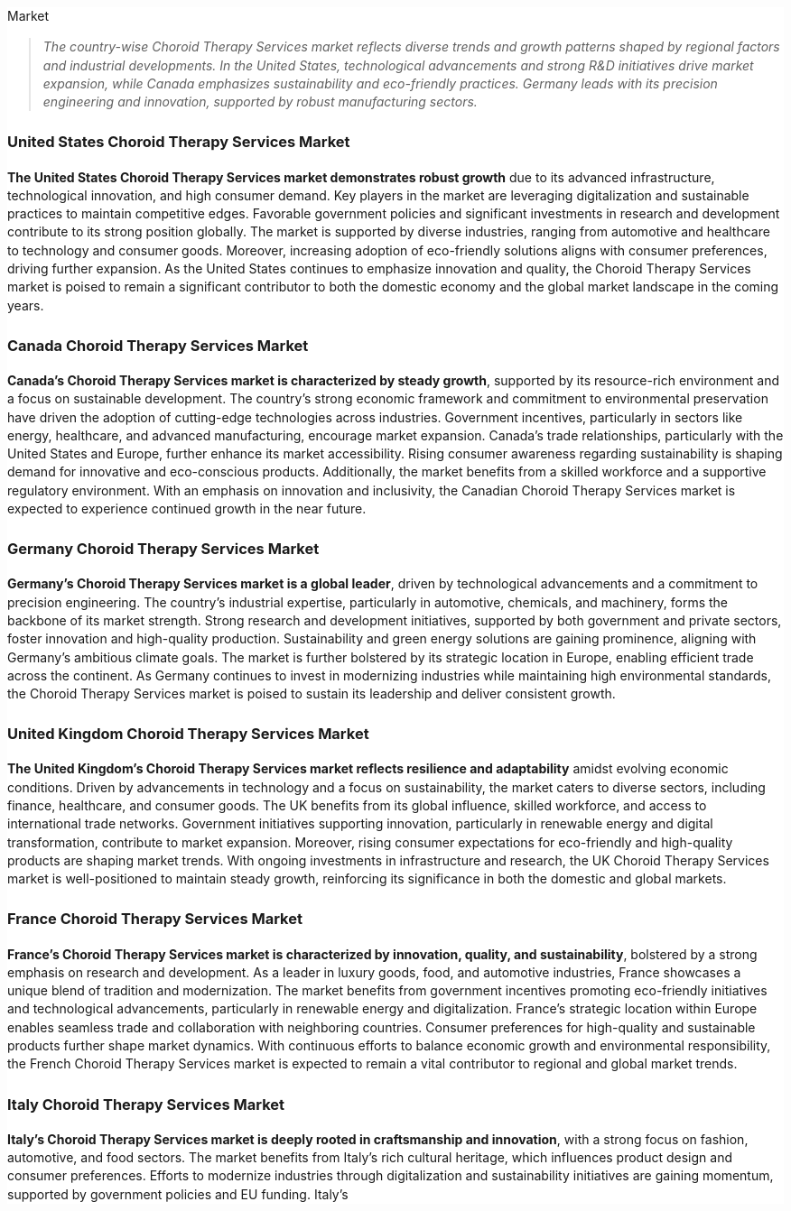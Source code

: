 Market<br /></span></h1><blockquote><p><em><span class="">The country-wise Choroid Therapy Services market reflects diverse trends and growth patterns shaped by regional factors and industrial developments. In the United States, technological advancements and strong R&amp;D initiatives drive market expansion, while Canada emphasizes sustainability and eco-friendly practices. Germany leads with its precision engineering and innovation, supported by robust manufacturing sectors.</span></em></p></blockquote><h3><strong>United States Choroid Therapy Services Market</strong></h3><p><strong>The United States Choroid Therapy Services market demonstrates robust growth</strong> due to its advanced infrastructure, technological innovation, and high consumer demand. Key players in the market are leveraging digitalization and sustainable practices to maintain competitive edges. Favorable government policies and significant investments in research and development contribute to its strong position globally. The market is supported by diverse industries, ranging from automotive and healthcare to technology and consumer goods. Moreover, increasing adoption of eco-friendly solutions aligns with consumer preferences, driving further expansion. As the United States continues to emphasize innovation and quality, the Choroid Therapy Services market is poised to remain a significant contributor to both the domestic economy and the global market landscape in the coming years.</p><h3><strong>Canada Choroid Therapy Services Market</strong></h3><p><strong>Canada&rsquo;s Choroid Therapy Services market is characterized by steady growth</strong>, supported by its resource-rich environment and a focus on sustainable development. The country&rsquo;s strong economic framework and commitment to environmental preservation have driven the adoption of cutting-edge technologies across industries. Government incentives, particularly in sectors like energy, healthcare, and advanced manufacturing, encourage market expansion. Canada&rsquo;s trade relationships, particularly with the United States and Europe, further enhance its market accessibility. Rising consumer awareness regarding sustainability is shaping demand for innovative and eco-conscious products. Additionally, the market benefits from a skilled workforce and a supportive regulatory environment. With an emphasis on innovation and inclusivity, the Canadian Choroid Therapy Services market is expected to experience continued growth in the near future.</p><h3><strong>Germany Choroid Therapy Services Market</strong></h3><p><strong>Germany&rsquo;s Choroid Therapy Services market is a global leader</strong>, driven by technological advancements and a commitment to precision engineering. The country&rsquo;s industrial expertise, particularly in automotive, chemicals, and machinery, forms the backbone of its market strength. Strong research and development initiatives, supported by both government and private sectors, foster innovation and high-quality production. Sustainability and green energy solutions are gaining prominence, aligning with Germany&rsquo;s ambitious climate goals. The market is further bolstered by its strategic location in Europe, enabling efficient trade across the continent. As Germany continues to invest in modernizing industries while maintaining high environmental standards, the Choroid Therapy Services market is poised to sustain its leadership and deliver consistent growth.</p><h3><strong>United Kingdom Choroid Therapy Services Market</strong></h3><p><strong>The United Kingdom&rsquo;s Choroid Therapy Services market reflects resilience and adaptability</strong> amidst evolving economic conditions. Driven by advancements in technology and a focus on sustainability, the market caters to diverse sectors, including finance, healthcare, and consumer goods. The UK benefits from its global influence, skilled workforce, and access to international trade networks. Government initiatives supporting innovation, particularly in renewable energy and digital transformation, contribute to market expansion. Moreover, rising consumer expectations for eco-friendly and high-quality products are shaping market trends. With ongoing investments in infrastructure and research, the UK Choroid Therapy Services market is well-positioned to maintain steady growth, reinforcing its significance in both the domestic and global markets.</p><h3><strong>France Choroid Therapy Services Market</strong></h3><p><strong>France&rsquo;s Choroid Therapy Services market is characterized by innovation, quality, and sustainability</strong>, bolstered by a strong emphasis on research and development. As a leader in luxury goods, food, and automotive industries, France showcases a unique blend of tradition and modernization. The market benefits from government incentives promoting eco-friendly initiatives and technological advancements, particularly in renewable energy and digitalization. France&rsquo;s strategic location within Europe enables seamless trade and collaboration with neighboring countries. Consumer preferences for high-quality and sustainable products further shape market dynamics. With continuous efforts to balance economic growth and environmental responsibility, the French Choroid Therapy Services market is expected to remain a vital contributor to regional and global market trends.</p><h3><strong>Italy Choroid Therapy Services Market</strong></h3><p><strong>Italy&rsquo;s Choroid Therapy Services market is deeply rooted in craftsmanship and innovation</strong>, with a strong focus on fashion, automotive, and food sectors. The market benefits from Italy&rsquo;s rich cultural heritage, which influences product design and consumer preferences. Efforts to modernize industries through digitalization and sustainability initiatives are gaining momentum, supported by government policies and EU funding. Italy&rsquo;s